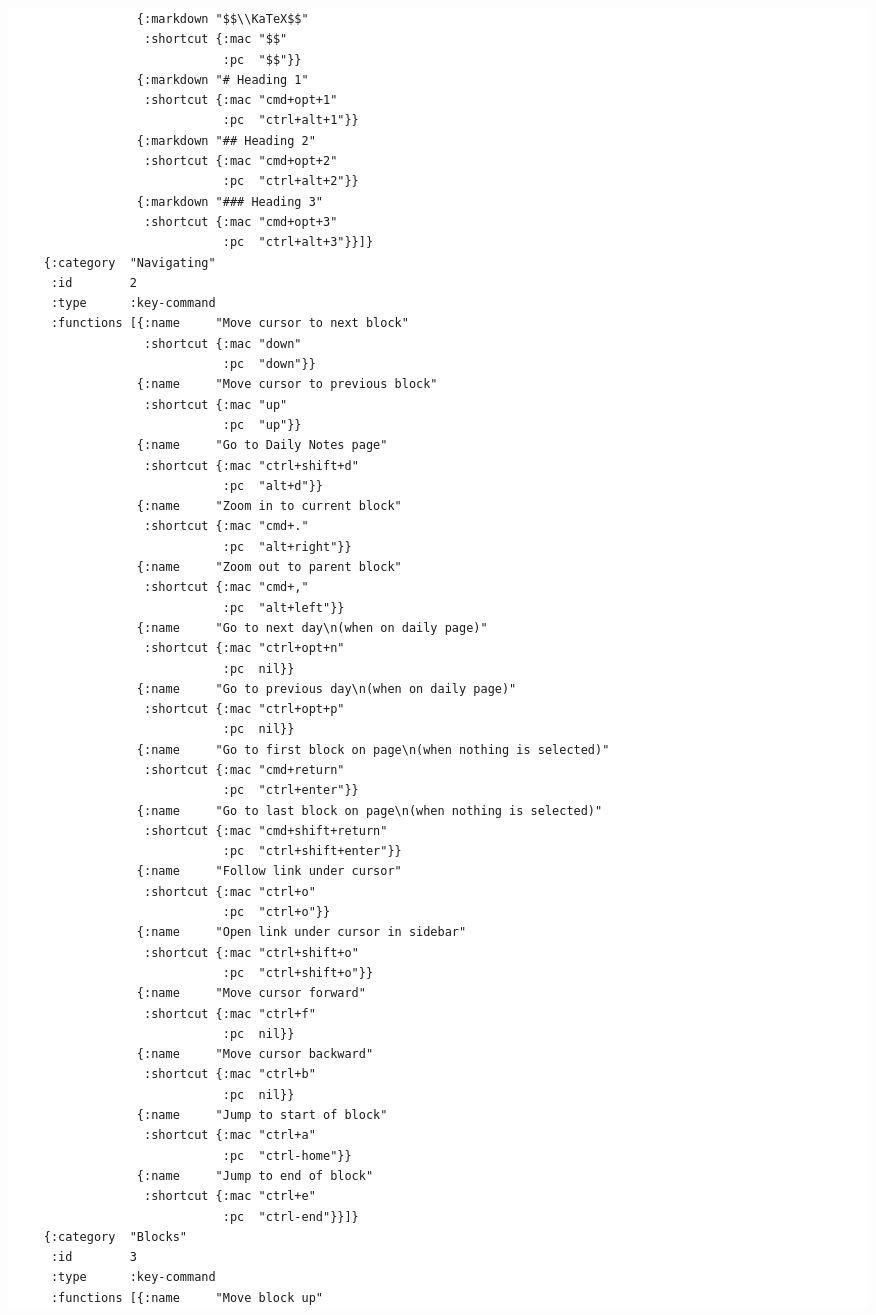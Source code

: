                       {:markdown "$$\\KaTeX$$"
                       :shortcut {:mac "$$"
                                  :pc  "$$"}}
                      {:markdown "# Heading 1"
                       :shortcut {:mac "cmd+opt+1"
                                  :pc  "ctrl+alt+1"}}
                      {:markdown "## Heading 2"
                       :shortcut {:mac "cmd+opt+2"
                                  :pc  "ctrl+alt+2"}}
                      {:markdown "### Heading 3"
                       :shortcut {:mac "cmd+opt+3"
                                  :pc  "ctrl+alt+3"}}]}
         {:category  "Navigating"
          :id        2
          :type      :key-command
          :functions [{:name     "Move cursor to next block"
                       :shortcut {:mac "down"
                                  :pc  "down"}}
                      {:name     "Move cursor to previous block"
                       :shortcut {:mac "up"
                                  :pc  "up"}}
                      {:name     "Go to Daily Notes page"
                       :shortcut {:mac "ctrl+shift+d"
                                  :pc  "alt+d"}}
                      {:name     "Zoom in to current block"
                       :shortcut {:mac "cmd+."
                                  :pc  "alt+right"}}
                      {:name     "Zoom out to parent block"
                       :shortcut {:mac "cmd+,"
                                  :pc  "alt+left"}}
                      {:name     "Go to next day\n(when on daily page)"
                       :shortcut {:mac "ctrl+opt+n"
                                  :pc  nil}}
                      {:name     "Go to previous day\n(when on daily page)"
                       :shortcut {:mac "ctrl+opt+p"
                                  :pc  nil}}
                      {:name     "Go to first block on page\n(when nothing is selected)"
                       :shortcut {:mac "cmd+return"
                                  :pc  "ctrl+enter"}}
                      {:name     "Go to last block on page\n(when nothing is selected)"
                       :shortcut {:mac "cmd+shift+return"
                                  :pc  "ctrl+shift+enter"}}
                      {:name     "Follow link under cursor"
                       :shortcut {:mac "ctrl+o"
                                  :pc  "ctrl+o"}}
                      {:name     "Open link under cursor in sidebar"
                       :shortcut {:mac "ctrl+shift+o"
                                  :pc  "ctrl+shift+o"}}
                      {:name     "Move cursor forward"
                       :shortcut {:mac "ctrl+f"
                                  :pc  nil}}
                      {:name     "Move cursor backward"
                       :shortcut {:mac "ctrl+b"
                                  :pc  nil}}
                      {:name     "Jump to start of block"
                       :shortcut {:mac "ctrl+a"
                                  :pc  "ctrl-home"}}
                      {:name     "Jump to end of block"
                       :shortcut {:mac "ctrl+e"
                                  :pc  "ctrl-end"}}]}
         {:category  "Blocks"
          :id        3
          :type      :key-command
          :functions [{:name     "Move block up"
